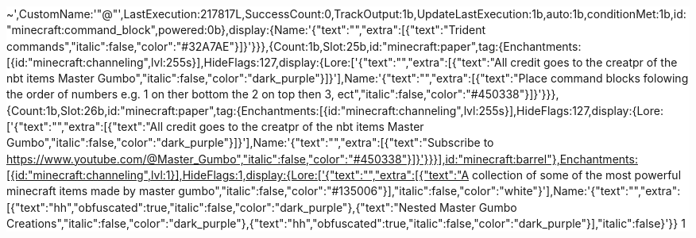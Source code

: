 ~',CustomName:'"@"',LastExecution:217817L,SuccessCount:0,TrackOutput:1b,UpdateLastExecution:1b,auto:1b,conditionMet:1b,id:"minecraft:command_block",powered:0b},display:{Name:'{"text":"","extra":[{"text":"Trident commands","italic":false,"color":"#32A7AE"}]}'}}},{Count:1b,Slot:25b,id:"minecraft:paper",tag:{Enchantments:[{id:"minecraft:channeling",lvl:255s}],HideFlags:127,display:{Lore:['{"text":"","extra":[{"text":"All credit goes to the creatpr of the nbt items Master Gumbo","italic":false,"color":"dark_purple"}]}'],Name:'{"text":"","extra":[{"text":"Place command blocks folowing the order of numbers e.g. 1 on ther bottom the 2 on top then 3, ect","italic":false,"color":"#450338"}]}'}}},{Count:1b,Slot:26b,id:"minecraft:paper",tag:{Enchantments:[{id:"minecraft:channeling",lvl:255s}],HideFlags:127,display:{Lore:['{"text":"","extra":[{"text":"All credit goes to the creatpr of the nbt items Master Gumbo","italic":false,"color":"dark_purple"}]}'],Name:'{"text":"","extra":[{"text":"Subscribe to https://www.youtube.com/@Master_Gumbo","italic":false,"color":"#450338"}]}'}}}],id:"minecraft:barrel"},Enchantments:[{id:"minecraft:channeling",lvl:1}],HideFlags:1,display:{Lore:['{"text":"","extra":[{"text":"A collection of some of the most powerful minecraft items made by master gumbo","italic":false,"color":"#135006"}],"italic":false,"color":"white"}'],Name:'{"text":"","extra":[{"text":"hh","obfuscated":true,"italic":false,"color":"dark_purple"},{"text":"Nested Master Gumbo Creations","italic":false,"color":"dark_purple"},{"text":"hh","obfuscated":true,"italic":false,"color":"dark_purple"}],"italic":false}'}} 1
